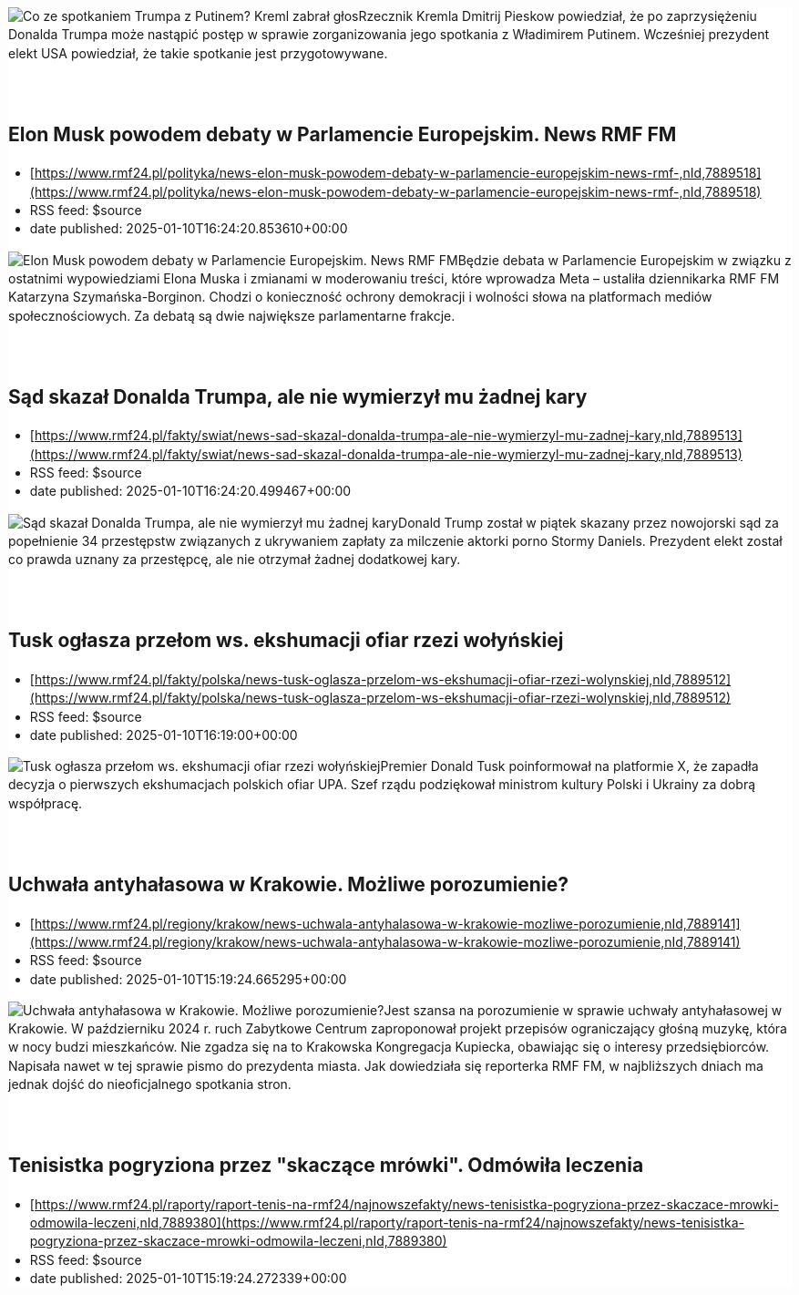 <p><a href="https://www.rmf24.pl/raporty/raport-wojna-z-rosja/news-co-ze-spotkaniem-trumpa-z-putinem-kreml-zabral-glos,nId,7889517"><img src="https://interia-s.pluscdn.pl/co-ze-spotkaniem-trumpa-z-putinem-kreml-zabral-glos/000KFBTLL5XBPN4O-C307.jpg" alt="Co ze spotkaniem Trumpa z Putinem? Kreml zabrał głos" align="left" /></a>Rzecznik Kremla Dmitrij Pieskow powiedział, że po zaprzysiężeniu Donalda Trumpa może nastąpić postęp w sprawie zorganizowania jego spotkania z Władimirem Putinem. Wcześniej prezydent elekt USA powiedział, że takie spotkanie jest przygotowywane.</p><br clear="all" />

## Elon Musk powodem debaty w Parlamencie Europejskim. News RMF FM
 - [https://www.rmf24.pl/polityka/news-elon-musk-powodem-debaty-w-parlamencie-europejskim-news-rmf-,nId,7889518](https://www.rmf24.pl/polityka/news-elon-musk-powodem-debaty-w-parlamencie-europejskim-news-rmf-,nId,7889518)
 - RSS feed: $source
 - date published: 2025-01-10T16:24:20.853610+00:00

<p><a href="https://www.rmf24.pl/polityka/news-elon-musk-powodem-debaty-w-parlamencie-europejskim-news-rmf-,nId,7889518"><img src="https://interia-s.pluscdn.pl/elon-musk-powodem-debaty-w-parlamencie-europejskim-news-rmf/000KFBWS2RN016RE-C307.jpg" alt="Elon Musk powodem debaty w Parlamencie Europejskim. News RMF FM" align="left" /></a>Będzie debata w Parlamencie Europejskim w związku z ostatnimi wypowiedziami Elona Muska i zmianami w moderowaniu treści, które wprowadza Meta – ustaliła dziennikarka RMF FM Katarzyna Szymańska-Borginon. Chodzi o konieczność ochrony demokracji i wolności słowa na platformach mediów społecznościowych. Za debatą są dwie największe parlamentarne frakcje.</p><br clear="all" />

## Sąd skazał Donalda Trumpa, ale nie wymierzył mu żadnej kary
 - [https://www.rmf24.pl/fakty/swiat/news-sad-skazal-donalda-trumpa-ale-nie-wymierzyl-mu-zadnej-kary,nId,7889513](https://www.rmf24.pl/fakty/swiat/news-sad-skazal-donalda-trumpa-ale-nie-wymierzyl-mu-zadnej-kary,nId,7889513)
 - RSS feed: $source
 - date published: 2025-01-10T16:24:20.499467+00:00

<p><a href="https://www.rmf24.pl/fakty/swiat/news-sad-skazal-donalda-trumpa-ale-nie-wymierzyl-mu-zadnej-kary,nId,7889513"><img src="https://interia-s.pluscdn.pl/sad-skazal-donalda-trumpa-ale-nie-wymierzyl-mu-zadnej-kary/000KFBTSP6OYS47M-C307.jpg" alt="Sąd skazał Donalda Trumpa, ale nie wymierzył mu żadnej kary" align="left" /></a>Donald Trump został w piątek skazany przez nowojorski sąd za popełnienie 34 przestępstw związanych z ukrywaniem zapłaty za milczenie aktorki porno Stormy Daniels. Prezydent elekt został co prawda uznany za przestępcę, ale nie otrzymał żadnej dodatkowej kary.</p><br clear="all" />

## Tusk ogłasza przełom ws. ekshumacji ofiar rzezi wołyńskiej
 - [https://www.rmf24.pl/fakty/polska/news-tusk-oglasza-przelom-ws-ekshumacji-ofiar-rzezi-wolynskiej,nId,7889512](https://www.rmf24.pl/fakty/polska/news-tusk-oglasza-przelom-ws-ekshumacji-ofiar-rzezi-wolynskiej,nId,7889512)
 - RSS feed: $source
 - date published: 2025-01-10T16:19:00+00:00

<p><a href="https://www.rmf24.pl/fakty/polska/news-tusk-oglasza-przelom-ws-ekshumacji-ofiar-rzezi-wolynskiej,nId,7889512"><img src="https://interia-s.pluscdn.pl/tusk-oglasza-przelom-ws-ekshumacji-ofiar-rzezi-wolynskiej/000KFBXXCAE7Q4FT-C307.jpg" alt="Tusk ogłasza przełom ws. ekshumacji ofiar rzezi wołyńskiej" align="left" /></a>Premier Donald Tusk poinformował na platformie X, że zapadła decyzja o pierwszych ekshumacjach polskich ofiar UPA. Szef rządu podziękował ministrom kultury Polski i Ukrainy za dobrą współpracę.</p><br clear="all" />

## Uchwała antyhałasowa w Krakowie. Możliwe porozumienie?
 - [https://www.rmf24.pl/regiony/krakow/news-uchwala-antyhalasowa-w-krakowie-mozliwe-porozumienie,nId,7889141](https://www.rmf24.pl/regiony/krakow/news-uchwala-antyhalasowa-w-krakowie-mozliwe-porozumienie,nId,7889141)
 - RSS feed: $source
 - date published: 2025-01-10T15:19:24.665295+00:00

<p><a href="https://www.rmf24.pl/regiony/krakow/news-uchwala-antyhalasowa-w-krakowie-mozliwe-porozumienie,nId,7889141"><img src="https://interia-s.pluscdn.pl/uchwala-antyhalasowa-w-krakowie-mozliwe-porozumienie/000KF9KH31U7GQBE-C307.jpg" alt="Uchwała antyhałasowa w Krakowie. Możliwe porozumienie?" align="left" /></a>Jest szansa na porozumienie w sprawie uchwały antyhałasowej w Krakowie. W październiku 2024 r. ruch Zabytkowe Centrum zaproponował projekt przepisów ograniczający głośną muzykę, która w nocy budzi mieszkańców. Nie zgadza się na to Krakowska Kongregacja Kupiecka, obawiając się o interesy przedsiębiorców. Napisała nawet w tej sprawie pismo do prezydenta miasta. Jak dowiedziała się reporterka RMF FM, w najbliższych dniach ma jednak dojść do nieoficjalnego spotkania stron.</p><br clear="all" />

## Tenisistka pogryziona przez "skaczące mrówki". Odmówiła leczenia
 - [https://www.rmf24.pl/raporty/raport-tenis-na-rmf24/najnowszefakty/news-tenisistka-pogryziona-przez-skaczace-mrowki-odmowila-leczeni,nId,7889380](https://www.rmf24.pl/raporty/raport-tenis-na-rmf24/najnowszefakty/news-tenisistka-pogryziona-przez-skaczace-mrowki-odmowila-leczeni,nId,7889380)
 - RSS feed: $source
 - date published: 2025-01-10T15:19:24.272339+00:00
